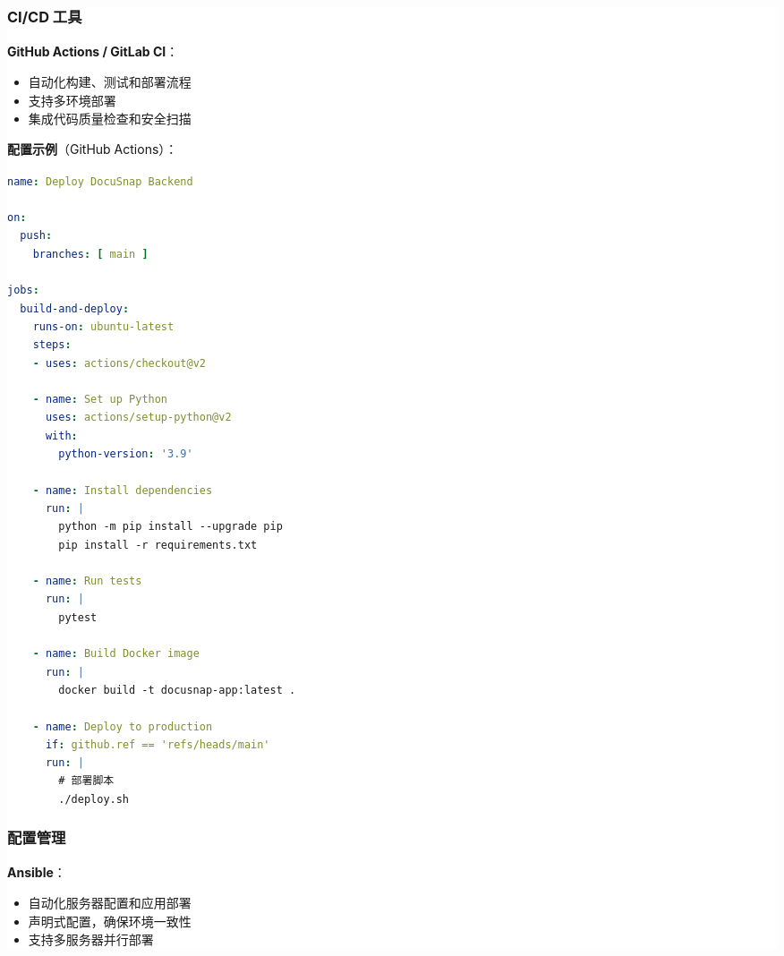 ### CI/CD 工具

**GitHub Actions / GitLab CI**：
- 自动化构建、测试和部署流程
- 支持多环境部署
- 集成代码质量检查和安全扫描

**配置示例**（GitHub Actions）：
```yaml
name: Deploy DocuSnap Backend

on:
  push:
    branches: [ main ]

jobs:
  build-and-deploy:
    runs-on: ubuntu-latest
    steps:
    - uses: actions/checkout@v2
    
    - name: Set up Python
      uses: actions/setup-python@v2
      with:
        python-version: '3.9'
    
    - name: Install dependencies
      run: |
        python -m pip install --upgrade pip
        pip install -r requirements.txt
    
    - name: Run tests
      run: |
        pytest
    
    - name: Build Docker image
      run: |
        docker build -t docusnap-app:latest .
    
    - name: Deploy to production
      if: github.ref == 'refs/heads/main'
      run: |
        # 部署脚本
        ./deploy.sh
```

### 配置管理

**Ansible**：
- 自动化服务器配置和应用部署
- 声明式配置，确保环境一致性
- 支持多服务器并行部署
